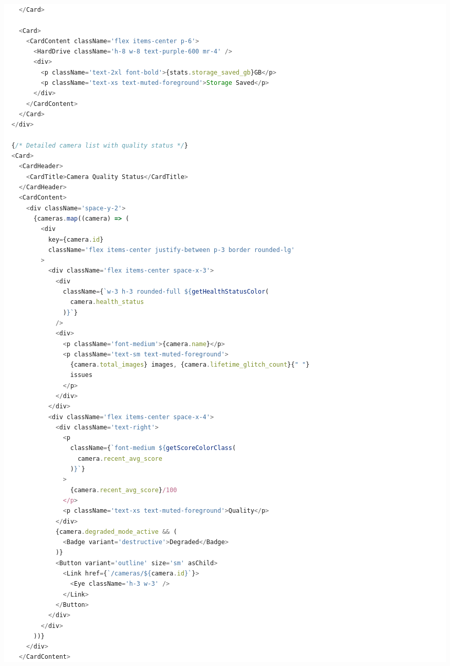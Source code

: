 ```typescript
    </Card>

    <Card>
      <CardContent className='flex items-center p-6'>
        <HardDrive className='h-8 w-8 text-purple-600 mr-4' />
        <div>
          <p className='text-2xl font-bold'>{stats.storage_saved_gb}GB</p>
          <p className='text-xs text-muted-foreground'>Storage Saved</p>
        </div>
      </CardContent>
    </Card>
  </div>

  {/* Detailed camera list with quality status */}
  <Card>
    <CardHeader>
      <CardTitle>Camera Quality Status</CardTitle>
    </CardHeader>
    <CardContent>
      <div className='space-y-2'>
        {cameras.map((camera) => (
          <div
            key={camera.id}
            className='flex items-center justify-between p-3 border rounded-lg'
          >
            <div className='flex items-center space-x-3'>
              <div
                className={`w-3 h-3 rounded-full ${getHealthStatusColor(
                  camera.health_status
                )}`}
              />
              <div>
                <p className='font-medium'>{camera.name}</p>
                <p className='text-sm text-muted-foreground'>
                  {camera.total_images} images, {camera.lifetime_glitch_count}{" "}
                  issues
                </p>
              </div>
            </div>
            <div className='flex items-center space-x-4'>
              <div className='text-right'>
                <p
                  className={`font-medium ${getScoreColorClass(
                    camera.recent_avg_score
                  )}`}
                >
                  {camera.recent_avg_score}/100
                </p>
                <p className='text-xs text-muted-foreground'>Quality</p>
              </div>
              {camera.degraded_mode_active && (
                <Badge variant='destructive'>Degraded</Badge>
              )}
              <Button variant='outline' size='sm' asChild>
                <Link href={`/cameras/${camera.id}`}>
                  <Eye className='h-3 w-3' />
                </Link>
              </Button>
            </div>
          </div>
        ))}
      </div>
    </CardContent>
```